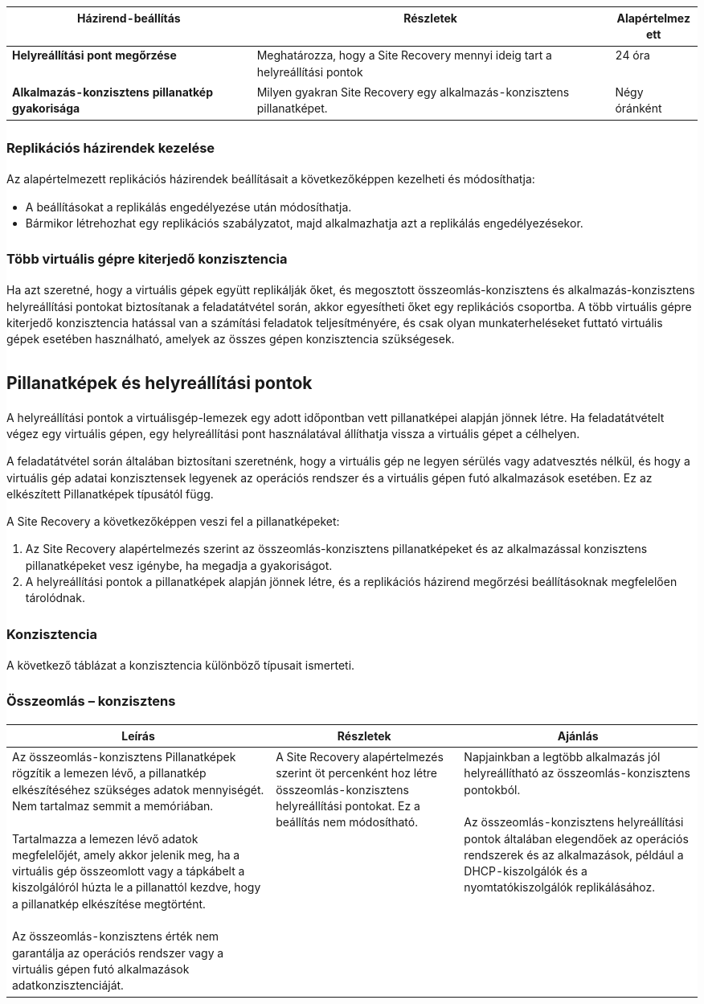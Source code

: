 **Házirend-beállítás** | **Részletek** | **Alapértelmezett**
--- | --- | ---
**Helyreállítási pont megőrzése** | Meghatározza, hogy a Site Recovery mennyi ideig tart a helyreállítási pontok | 24 óra
**Alkalmazás-konzisztens pillanatkép gyakorisága** | Milyen gyakran Site Recovery egy alkalmazás-konzisztens pillanatképet. | Négy óránként

### <a name="managing-replication-policies"></a>Replikációs házirendek kezelése

Az alapértelmezett replikációs házirendek beállításait a következőképpen kezelheti és módosíthatja:
- A beállításokat a replikálás engedélyezése után módosíthatja.
- Bármikor létrehozhat egy replikációs szabályzatot, majd alkalmazhatja azt a replikálás engedélyezésekor.

### <a name="multi-vm-consistency"></a>Több virtuális gépre kiterjedő konzisztencia

Ha azt szeretné, hogy a virtuális gépek együtt replikálják őket, és megosztott összeomlás-konzisztens és alkalmazás-konzisztens helyreállítási pontokat biztosítanak a feladatátvétel során, akkor egyesítheti őket egy replikációs csoportba. A több virtuális gépre kiterjedő konzisztencia hatással van a számítási feladatok teljesítményére, és csak olyan munkaterheléseket futtató virtuális gépek esetében használható, amelyek az összes gépen konzisztencia szükségesek. 



## <a name="snapshots-and-recovery-points"></a>Pillanatképek és helyreállítási pontok

A helyreállítási pontok a virtuálisgép-lemezek egy adott időpontban vett pillanatképei alapján jönnek létre. Ha feladatátvételt végez egy virtuális gépen, egy helyreállítási pont használatával állíthatja vissza a virtuális gépet a célhelyen.

A feladatátvétel során általában biztosítani szeretnénk, hogy a virtuális gép ne legyen sérülés vagy adatvesztés nélkül, és hogy a virtuális gép adatai konzisztensek legyenek az operációs rendszer és a virtuális gépen futó alkalmazások esetében. Ez az elkészített Pillanatképek típusától függ.

A Site Recovery a következőképpen veszi fel a pillanatképeket:

1. Az Site Recovery alapértelmezés szerint az összeomlás-konzisztens pillanatképeket és az alkalmazással konzisztens pillanatképeket vesz igénybe, ha megadja a gyakoriságot.
2. A helyreállítási pontok a pillanatképek alapján jönnek létre, és a replikációs házirend megőrzési beállításoknak megfelelően tárolódnak.

### <a name="consistency"></a>Konzisztencia

A következő táblázat a konzisztencia különböző típusait ismerteti.

### <a name="crash-consistent"></a>Összeomlás – konzisztens

**Leírás** | **Részletek** | **Ajánlás**
--- | --- | ---
Az összeomlás-konzisztens Pillanatképek rögzítik a lemezen lévő, a pillanatkép elkészítéséhez szükséges adatok mennyiségét. Nem tartalmaz semmit a memóriában.<br/><br/> Tartalmazza a lemezen lévő adatok megfelelőjét, amely akkor jelenik meg, ha a virtuális gép összeomlott vagy a tápkábelt a kiszolgálóról húzta le a pillanattól kezdve, hogy a pillanatkép elkészítése megtörtént.<br/><br/> Az összeomlás-konzisztens érték nem garantálja az operációs rendszer vagy a virtuális gépen futó alkalmazások adatkonzisztenciáját. | A Site Recovery alapértelmezés szerint öt percenként hoz létre összeomlás-konzisztens helyreállítási pontokat. Ez a beállítás nem módosítható.<br/><br/>  | Napjainkban a legtöbb alkalmazás jól helyreállítható az összeomlás-konzisztens pontokból.<br/><br/> Az összeomlás-konzisztens helyreállítási pontok általában elegendőek az operációs rendszerek és az alkalmazások, például a DHCP-kiszolgálók és a nyomtatókiszolgálók replikálásához.
